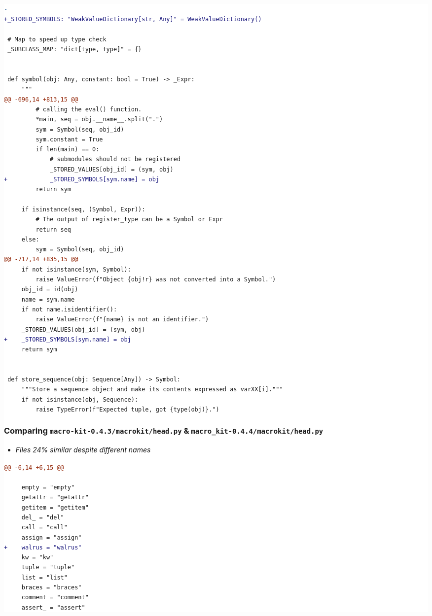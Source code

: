 ```diff
-
+_STORED_SYMBOLS: "WeakValueDictionary[str, Any]" = WeakValueDictionary()
 
 # Map to speed up type check
 _SUBCLASS_MAP: "dict[type, type]" = {}
 
 
 def symbol(obj: Any, constant: bool = True) -> _Expr:
     """
@@ -696,14 +813,15 @@
         # calling the eval() function.
         *main, seq = obj.__name__.split(".")
         sym = Symbol(seq, obj_id)
         sym.constant = True
         if len(main) == 0:
             # submodules should not be registered
             _STORED_VALUES[obj_id] = (sym, obj)
+            _STORED_SYMBOLS[sym.name] = obj
         return sym
 
     if isinstance(seq, (Symbol, Expr)):
         # The output of register_type can be a Symbol or Expr
         return seq
     else:
         sym = Symbol(seq, obj_id)
@@ -717,14 +835,15 @@
     if not isinstance(sym, Symbol):
         raise ValueError(f"Object {obj!r} was not converted into a Symbol.")
     obj_id = id(obj)
     name = sym.name
     if not name.isidentifier():
         raise ValueError(f"{name} is not an identifier.")
     _STORED_VALUES[obj_id] = (sym, obj)
+    _STORED_SYMBOLS[sym.name] = obj
     return sym
 
 
 def store_sequence(obj: Sequence[Any]) -> Symbol:
     """Store a sequence object and make its contents expressed as varXX[i]."""
     if not isinstance(obj, Sequence):
         raise TypeError(f"Expected tuple, got {type(obj)}.")
```

### Comparing `macro-kit-0.4.3/macrokit/head.py` & `macro_kit-0.4.4/macrokit/head.py`

 * *Files 24% similar despite different names*

```diff
@@ -6,14 +6,15 @@
 
     empty = "empty"
     getattr = "getattr"
     getitem = "getitem"
     del_ = "del"
     call = "call"
     assign = "assign"
+    walrus = "walrus"
     kw = "kw"
     tuple = "tuple"
     list = "list"
     braces = "braces"
     comment = "comment"
     assert_ = "assert"
```
